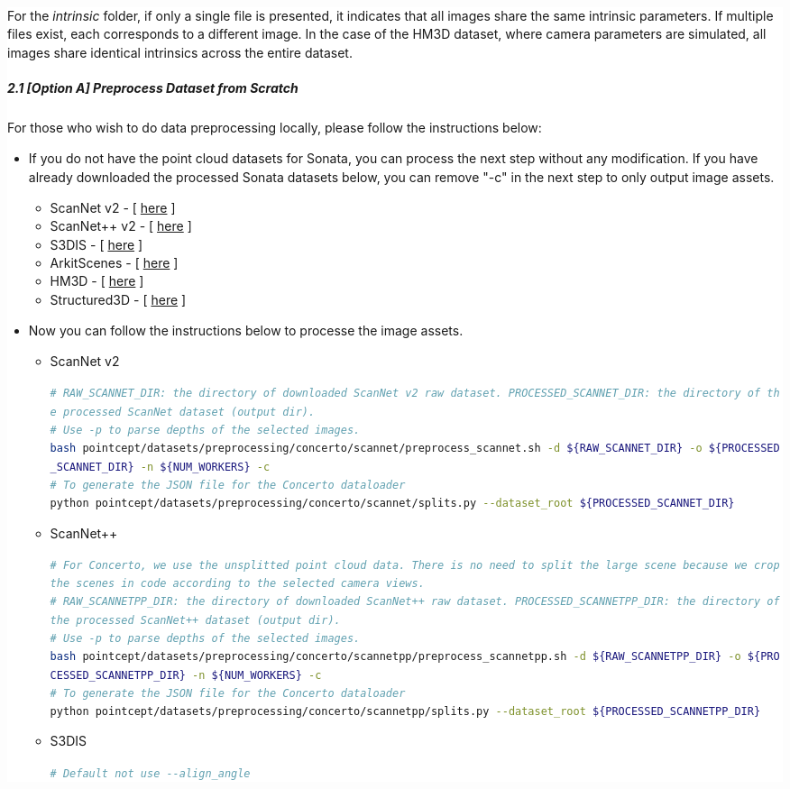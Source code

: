For the _intrinsic_ folder, if only a single file is presented, it indicates that all images share the same intrinsic parameters. If multiple files exist, each corresponds to a different image. In the case of the HM3D dataset, where camera parameters are simulated, all images share identical intrinsics across the entire dataset.

##### 2.1 [Option A] Preprocess Dataset from Scratch
For those who wish to do data preprocessing locally, please follow the instructions below:
- If you do not have the point cloud datasets for Sonata, you can process the next step without any modification. If you have already downloaded the processed Sonata datasets below, you can remove "-c" in the next step to only output image assets.
    - ScanNet v2 - [ [here](https://github.com/Pointcept/Pointcept?tab=readme-ov-file#scannet-v2) ]
    - ScanNet++ v2 - [ [here](https://github.com/Pointcept/Pointcept?tab=readme-ov-file#scannet) ]
    - S3DIS - [ [here](https://github.com/Pointcept/Pointcept?tab=readme-ov-file#s3dis) ]
    - ArkitScenes - [ [here](https://github.com/Pointcept/Pointcept?tab=readme-ov-file#arkitscenes) ]
    - HM3D - [ [here](https://github.com/Pointcept/Pointcept?tab=readme-ov-file#habitat---matterport-3d-hm3d) ]
    - Structured3D - [ [here](https://github.com/Pointcept/Pointcept?tab=readme-ov-file#structured3d) ]

- Now you can follow the instructions below to processe the image assets. 
    - ScanNet v2
        ```bash
        # RAW_SCANNET_DIR: the directory of downloaded ScanNet v2 raw dataset. PROCESSED_SCANNET_DIR: the directory of the processed ScanNet dataset (output dir).
        # Use -p to parse depths of the selected images.
        bash pointcept/datasets/preprocessing/concerto/scannet/preprocess_scannet.sh -d ${RAW_SCANNET_DIR} -o ${PROCESSED_SCANNET_DIR} -n ${NUM_WORKERS} -c
        # To generate the JSON file for the Concerto dataloader
        python pointcept/datasets/preprocessing/concerto/scannet/splits.py --dataset_root ${PROCESSED_SCANNET_DIR}
        ```
    - ScanNet++
        ```bash
        # For Concerto, we use the unsplitted point cloud data. There is no need to split the large scene because we crop the scenes in code according to the selected camera views.
        # RAW_SCANNETPP_DIR: the directory of downloaded ScanNet++ raw dataset. PROCESSED_SCANNETPP_DIR: the directory of the processed ScanNet++ dataset (output dir).
        # Use -p to parse depths of the selected images.
        bash pointcept/datasets/preprocessing/concerto/scannetpp/preprocess_scannetpp.sh -d ${RAW_SCANNETPP_DIR} -o ${PROCESSED_SCANNETPP_DIR} -n ${NUM_WORKERS} -c
        # To generate the JSON file for the Concerto dataloader
        python pointcept/datasets/preprocessing/concerto/scannetpp/splits.py --dataset_root ${PROCESSED_SCANNETPP_DIR}
        ```
    - S3DIS
        ```bash
        # Default not use --align_angle